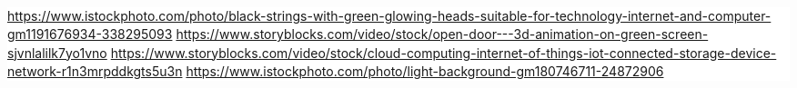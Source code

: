 https://www.istockphoto.com/photo/black-strings-with-green-glowing-heads-suitable-for-technology-internet-and-computer-gm1191676934-338295093
https://www.storyblocks.com/video/stock/open-door---3d-animation-on-green-screen-sjvnlalilk7yo1vno
https://www.storyblocks.com/video/stock/cloud-computing-internet-of-things-iot-connected-storage-device-network-r1n3mrpddkgts5u3n
https://www.istockphoto.com/photo/light-background-gm180746711-24872906

